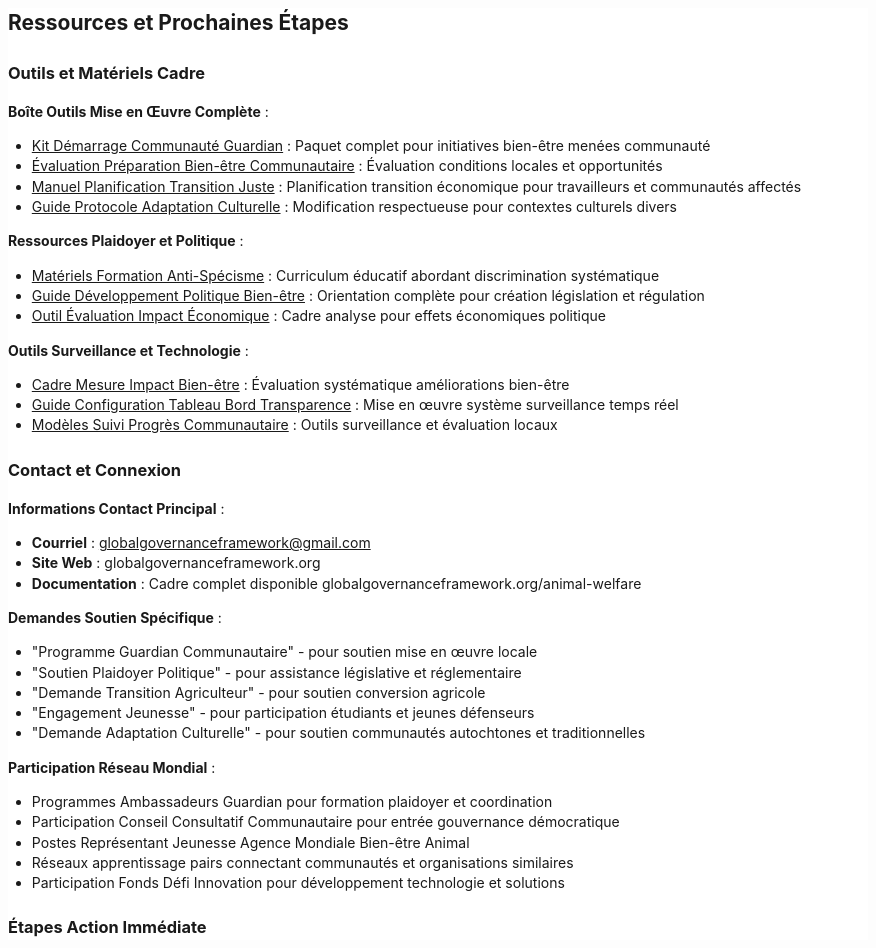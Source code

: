 
## Ressources et Prochaines Étapes

### Outils et Matériels Cadre

**Boîte Outils Mise en Œuvre Complète** :
- [Kit Démarrage Communauté Guardian](/frameworks/tools/animal-welfare/guardian-community-starter-kit-fr.zip) : Paquet complet pour initiatives bien-être menées communauté
- [Évaluation Préparation Bien-être Communautaire](/frameworks/tools/animal-welfare/community-welfare-readiness-assessment-fr.pdf) : Évaluation conditions locales et opportunités
- [Manuel Planification Transition Juste](/frameworks/tools/animal-welfare/just-transition-workbook-fr.pdf) : Planification transition économique pour travailleurs et communautés affectés
- [Guide Protocole Adaptation Culturelle](/frameworks/tools/animal-welfare/cultural-adaptation-protocol-guide-fr.pdf) : Modification respectueuse pour contextes culturels divers

**Ressources Plaidoyer et Politique** :
- [Matériels Formation Anti-Spécisme](/frameworks/tools/animal-welfare/anti-speciesism-training-materials-fr.pdf) : Curriculum éducatif abordant discrimination systématique
- [Guide Développement Politique Bien-être](/frameworks/tools/animal-welfare/welfare-policy-development-guide-fr.pdf) : Orientation complète pour création législation et régulation
- [Outil Évaluation Impact Économique](/frameworks/tools/animal-welfare/economic-impact-assessment-fr.pdf) : Cadre analyse pour effets économiques politique

**Outils Surveillance et Technologie** :
- [Cadre Mesure Impact Bien-être](/frameworks/tools/animal-welfare/welfare-impact-measurement-fr.pdf) : Évaluation systématique améliorations bien-être
- [Guide Configuration Tableau Bord Transparence](/frameworks/tools/animal-welfare/transparency-dashboard-setup-fr.pdf) : Mise en œuvre système surveillance temps réel
- [Modèles Suivi Progrès Communautaire](/frameworks/tools/animal-welfare/community-progress-tracking-fr.pdf) : Outils surveillance et évaluation locaux

### Contact et Connexion

**Informations Contact Principal** :
- **Courriel** : globalgovernanceframework@gmail.com
- **Site Web** : globalgovernanceframework.org
- **Documentation** : Cadre complet disponible globalgovernanceframework.org/animal-welfare

**Demandes Soutien Spécifique** :
- "Programme Guardian Communautaire" - pour soutien mise en œuvre locale
- "Soutien Plaidoyer Politique" - pour assistance législative et réglementaire
- "Demande Transition Agriculteur" - pour soutien conversion agricole
- "Engagement Jeunesse" - pour participation étudiants et jeunes défenseurs
- "Demande Adaptation Culturelle" - pour soutien communautés autochtones et traditionnelles

**Participation Réseau Mondial** :
- Programmes Ambassadeurs Guardian pour formation plaidoyer et coordination
- Participation Conseil Consultatif Communautaire pour entrée gouvernance démocratique
- Postes Représentant Jeunesse Agence Mondiale Bien-être Animal
- Réseaux apprentissage pairs connectant communautés et organisations similaires
- Participation Fonds Défi Innovation pour développement technologie et solutions

### Étapes Action Immédiate
